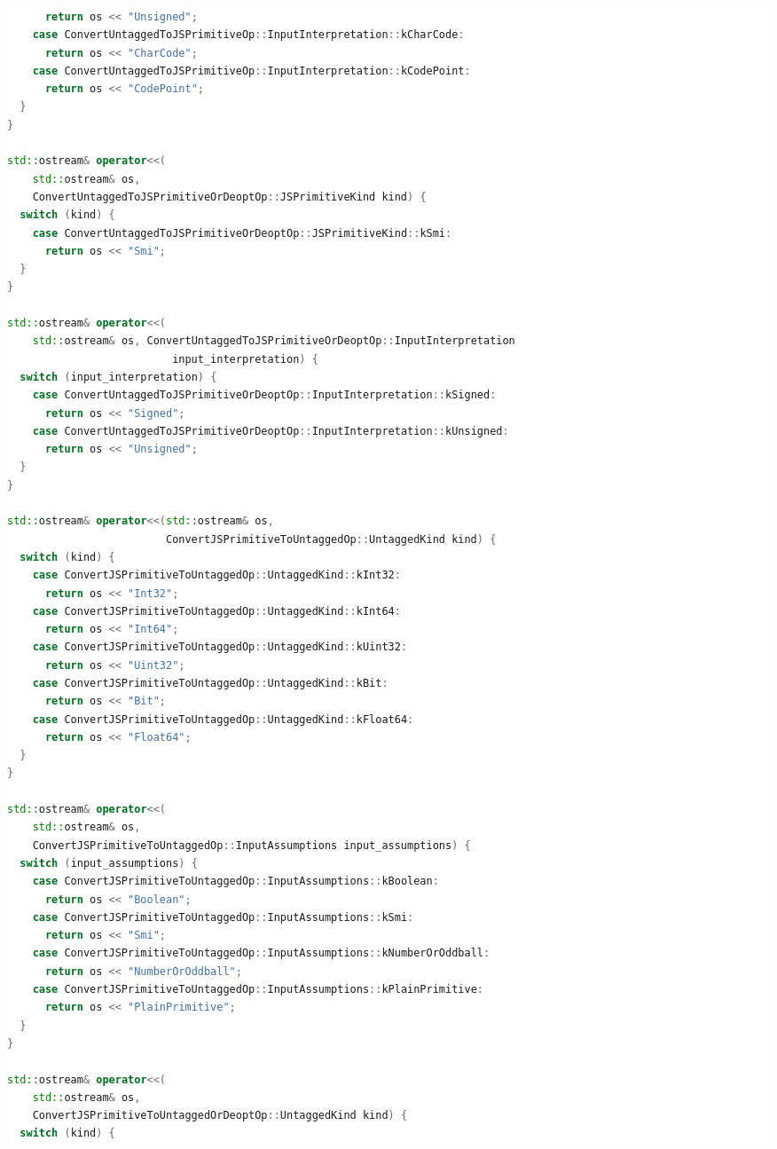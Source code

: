 ```cpp
      return os << "Unsigned";
    case ConvertUntaggedToJSPrimitiveOp::InputInterpretation::kCharCode:
      return os << "CharCode";
    case ConvertUntaggedToJSPrimitiveOp::InputInterpretation::kCodePoint:
      return os << "CodePoint";
  }
}

std::ostream& operator<<(
    std::ostream& os,
    ConvertUntaggedToJSPrimitiveOrDeoptOp::JSPrimitiveKind kind) {
  switch (kind) {
    case ConvertUntaggedToJSPrimitiveOrDeoptOp::JSPrimitiveKind::kSmi:
      return os << "Smi";
  }
}

std::ostream& operator<<(
    std::ostream& os, ConvertUntaggedToJSPrimitiveOrDeoptOp::InputInterpretation
                          input_interpretation) {
  switch (input_interpretation) {
    case ConvertUntaggedToJSPrimitiveOrDeoptOp::InputInterpretation::kSigned:
      return os << "Signed";
    case ConvertUntaggedToJSPrimitiveOrDeoptOp::InputInterpretation::kUnsigned:
      return os << "Unsigned";
  }
}

std::ostream& operator<<(std::ostream& os,
                         ConvertJSPrimitiveToUntaggedOp::UntaggedKind kind) {
  switch (kind) {
    case ConvertJSPrimitiveToUntaggedOp::UntaggedKind::kInt32:
      return os << "Int32";
    case ConvertJSPrimitiveToUntaggedOp::UntaggedKind::kInt64:
      return os << "Int64";
    case ConvertJSPrimitiveToUntaggedOp::UntaggedKind::kUint32:
      return os << "Uint32";
    case ConvertJSPrimitiveToUntaggedOp::UntaggedKind::kBit:
      return os << "Bit";
    case ConvertJSPrimitiveToUntaggedOp::UntaggedKind::kFloat64:
      return os << "Float64";
  }
}

std::ostream& operator<<(
    std::ostream& os,
    ConvertJSPrimitiveToUntaggedOp::InputAssumptions input_assumptions) {
  switch (input_assumptions) {
    case ConvertJSPrimitiveToUntaggedOp::InputAssumptions::kBoolean:
      return os << "Boolean";
    case ConvertJSPrimitiveToUntaggedOp::InputAssumptions::kSmi:
      return os << "Smi";
    case ConvertJSPrimitiveToUntaggedOp::InputAssumptions::kNumberOrOddball:
      return os << "NumberOrOddball";
    case ConvertJSPrimitiveToUntaggedOp::InputAssumptions::kPlainPrimitive:
      return os << "PlainPrimitive";
  }
}

std::ostream& operator<<(
    std::ostream& os,
    ConvertJSPrimitiveToUntaggedOrDeoptOp::UntaggedKind kind) {
  switch (kind) {
```